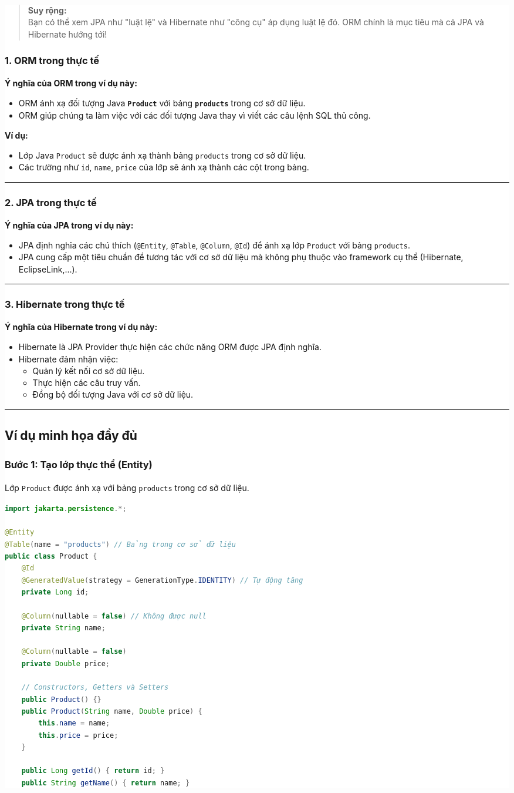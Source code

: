 > **Suy rộng:**  
Bạn có thể xem JPA như "luật lệ" và Hibernate như "công cụ" áp dụng luật lệ đó. ORM chính là mục tiêu mà cả JPA và Hibernate hướng tới!

### **1. ORM trong thực tế**
**Ý nghĩa của ORM trong ví dụ này:**
- ORM ánh xạ đối tượng Java **`Product`** với bảng **`products`** trong cơ sở dữ liệu.
- ORM giúp chúng ta làm việc với các đối tượng Java thay vì viết các câu lệnh SQL thủ công.

**Ví dụ:**
- Lớp Java `Product` sẽ được ánh xạ thành bảng `products` trong cơ sở dữ liệu.
- Các trường như `id`, `name`, `price` của lớp sẽ ánh xạ thành các cột trong bảng.

---

### **2. JPA trong thực tế**
**Ý nghĩa của JPA trong ví dụ này:**
- JPA định nghĩa các chú thích (`@Entity`, `@Table`, `@Column`, `@Id`) để ánh xạ lớp `Product` với bảng `products`.
- JPA cung cấp một tiêu chuẩn để tương tác với cơ sở dữ liệu mà không phụ thuộc vào framework cụ thể (Hibernate, EclipseLink,...).

---

### **3. Hibernate trong thực tế**
**Ý nghĩa của Hibernate trong ví dụ này:**
- Hibernate là JPA Provider thực hiện các chức năng ORM được JPA định nghĩa.
- Hibernate đảm nhận việc:
    - Quản lý kết nối cơ sở dữ liệu.
    - Thực hiện các câu truy vấn.
    - Đồng bộ đối tượng Java với cơ sở dữ liệu.

---

## **Ví dụ minh họa đầy đủ**

### **Bước 1: Tạo lớp thực thể (Entity)**
Lớp `Product` được ánh xạ với bảng `products` trong cơ sở dữ liệu.

```java
import jakarta.persistence.*;

@Entity
@Table(name = "products") // Bảng trong cơ sở dữ liệu
public class Product {
    @Id
    @GeneratedValue(strategy = GenerationType.IDENTITY) // Tự động tăng
    private Long id;

    @Column(nullable = false) // Không được null
    private String name;

    @Column(nullable = false)
    private Double price;

    // Constructors, Getters và Setters
    public Product() {}
    public Product(String name, Double price) {
        this.name = name;
        this.price = price;
    }

    public Long getId() { return id; }
    public String getName() { return name; }
```